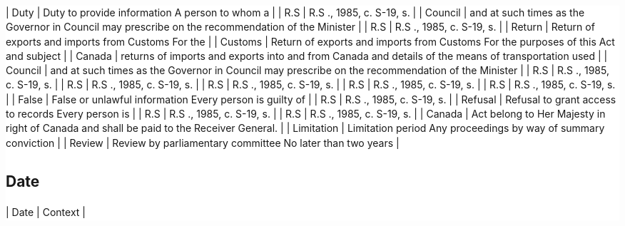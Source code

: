 | Duty           | Duty to provide information A person to whom a                                                                         |
| R.S            | R.S ., 1985, c. S-19, s.                                                                                               |
| Council        | and at such times as the Governor in Council may prescribe on the recommendation of the Minister                       |
| R.S            | R.S ., 1985, c. S-19, s.                                                                                               |
| Return         | Return of exports and imports from Customs For the                                                                     |
| Customs        | Return of exports and imports from  Customs For the purposes of this Act and subject                                   |
| Canada         | returns of imports and exports into and from Canada and details of the means of transportation used                    |
| Council        | and at such times as the Governor in Council may prescribe on the recommendation of the Minister                       |
| R.S            | R.S ., 1985, c. S-19, s.                                                                                               |
| R.S            | R.S ., 1985, c. S-19, s.                                                                                               |
| R.S            | R.S ., 1985, c. S-19, s.                                                                                               |
| R.S            | R.S ., 1985, c. S-19, s.                                                                                               |
| R.S            | R.S ., 1985, c. S-19, s.                                                                                               |
| False          | False or unlawful information Every person is guilty of                                                                |
| R.S            | R.S ., 1985, c. S-19, s.                                                                                               |
| Refusal        | Refusal to grant access to records Every person is                                                                     |
| R.S            | R.S ., 1985, c. S-19, s.                                                                                               |
| R.S            | R.S ., 1985, c. S-19, s.                                                                                               |
| Canada         | Act belong to Her Majesty in right of Canada  and shall be paid to the Receiver General.                               |
| Limitation     | Limitation period Any proceedings by way of summary conviction                                                         |
| Review         | Review by parliamentary committee No later than two years                                                              |


## Date
| Date       | Context                                                                                                                                                                                                                                                                                                                                                                                                                                                                                                                                                                                                                                                                                                                                                                                                                                                                                                                                                                                                                                                                                                                                                                                                                                                                                                                                                                                                                                                                                                                                                                                                                                                                                                                                                                                                                                                                                                                                                                                                                             |